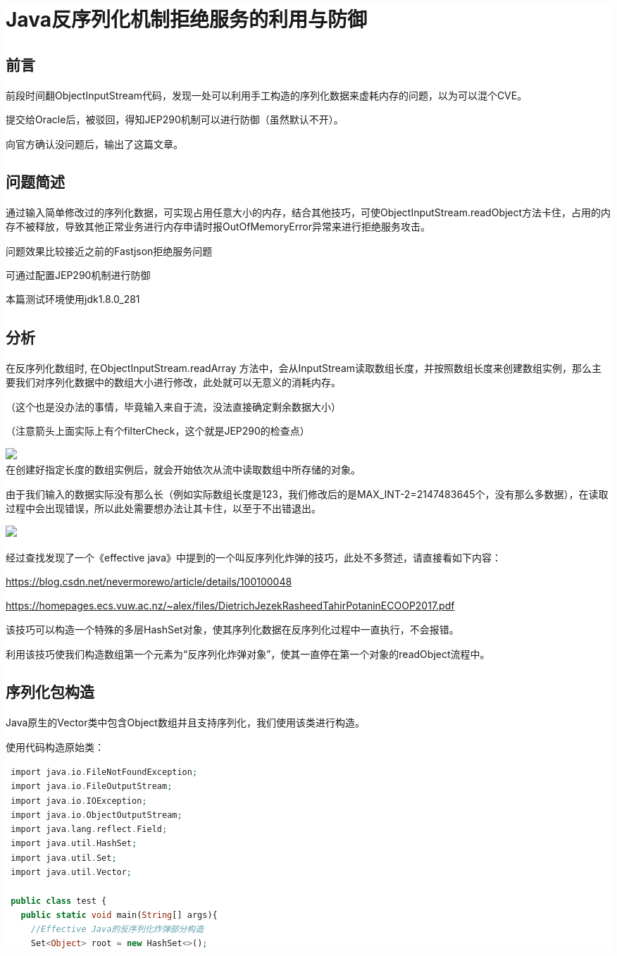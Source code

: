 Java反序列化机制拒绝服务的利用与防御
====================

前言
--

前段时间翻ObjectInputStream代码，发现一处可以利用手工构造的序列化数据来虚耗内存的问题，以为可以混个CVE。

提交给Oracle后，被驳回，得知JEP290机制可以进行防御（虽然默认不开）。

向官方确认没问题后，输出了这篇文章。

问题简述
----

通过输入简单修改过的序列化数据，可实现占用任意大小的内存，结合其他技巧，可使ObjectInputStream.readObject方法卡住，占用的内存不被释放，导致其他正常业务进行内存申请时报OutOfMemoryError异常来进行拒绝服务攻击。

问题效果比较接近之前的Fastjson拒绝服务问题

可通过配置JEP290机制进行防御

本篇测试环境使用jdk1.8.0\_281

分析
--

在反序列化数组时, 在ObjectInputStream.readArray 方法中，会从InputStream读取数组长度，并按照数组长度来创建数组实例，那么主要我们对序列化数据中的数组大小进行修改，此处就可以无意义的消耗内存。

（这个也是没办法的事情，毕竟输入来自于流，没法直接确定剩余数据大小）

（注意箭头上面实际上有个filterCheck，这个就是JEP290的检查点）

![](https://shs3.b.qianxin.com/butian_public/f5266fc80eb54a57d1445fbd9362a23a1.jpg)  
在创建好指定长度的数组实例后，就会开始依次从流中读取数组中所存储的对象。

由于我们输入的数据实际没有那么长（例如实际数组长度是123，我们修改后的是MAX\_INT-2=2147483645个，没有那么多数据），在读取过程中会出现错误，所以此处需要想办法让其卡住，以至于不出错退出。

![](https://shs3.b.qianxin.com/butian_public/f3fa4f4ebbd87ca9275b0180a8b251e95.jpg)

经过查找发现了一个《effective java》中提到的一个叫反序列化炸弹的技巧，此处不多赘述，请直接看如下内容：

<https://blog.csdn.net/nevermorewo/article/details/100100048>

<https://homepages.ecs.vuw.ac.nz/~alex/files/DietrichJezekRasheedTahirPotaninECOOP2017.pdf>

该技巧可以构造一个特殊的多层HashSet对象，使其序列化数据在反序列化过程中一直执行，不会报错。

利用该技巧使我们构造数组第一个元素为“反序列化炸弹对象”，使其一直停在第一个对象的readObject流程中。

序列化包构造
------

Java原生的Vector类中包含Object数组并且支持序列化，我们使用该类进行构造。

使用代码构造原始类：

```php
 import java.io.FileNotFoundException;
 import java.io.FileOutputStream;
 import java.io.IOException;
 import java.io.ObjectOutputStream;
 import java.lang.reflect.Field;
 import java.util.HashSet;
 import java.util.Set;
 import java.util.Vector;

 public class test {
   public static void main(String[] args){
     //Effective Java的反序列化炸弹部分构造
     Set<Object> root = new HashSet<>();
```